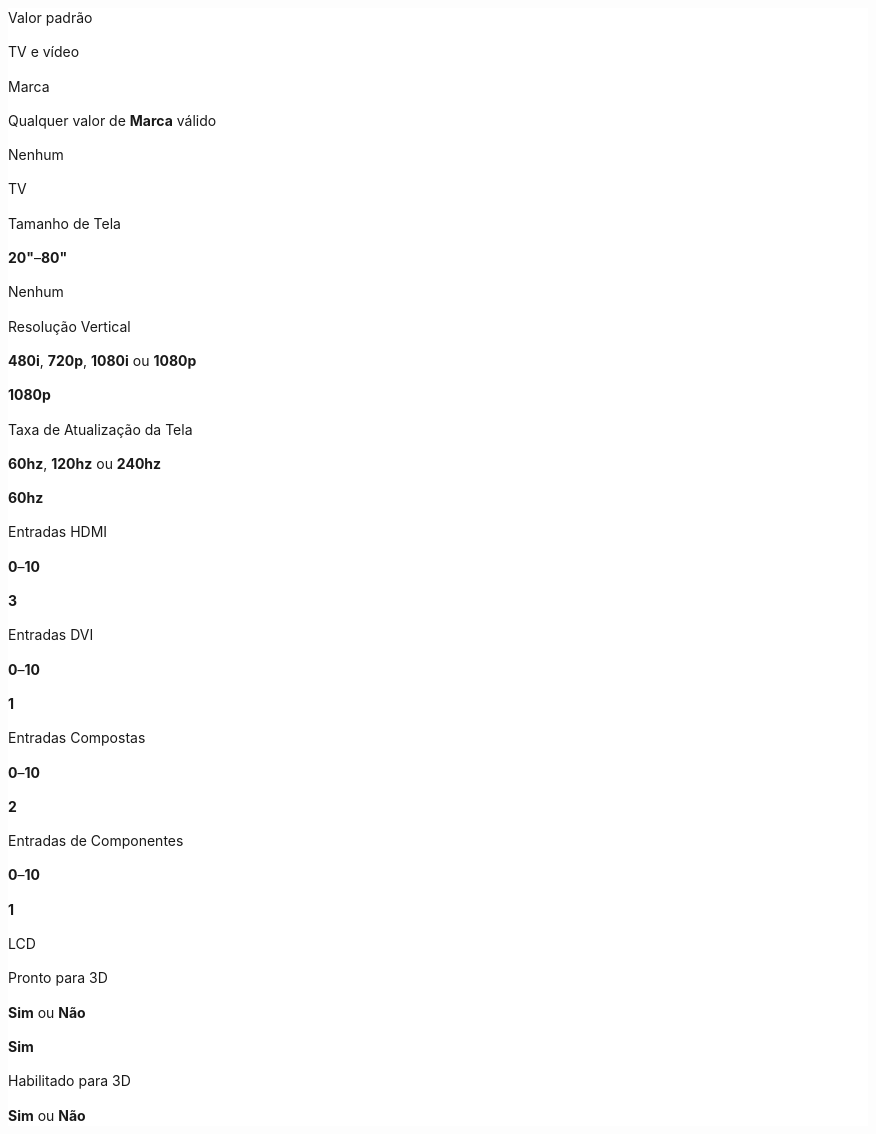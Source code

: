 Valor padrão

TV e vídeo

Marca

Qualquer valor de **Marca** válido

Nenhum

TV

Tamanho de Tela

**20"**–**80"**

Nenhum

Resolução Vertical

**480i**, **720p**, **1080i** ou **1080p**

**1080p**

Taxa de Atualização da Tela

**60hz**, **120hz** ou **240hz**

**60hz**

Entradas HDMI

**0**–**10**

**3**

Entradas DVI

**0**–**10**

**1**

Entradas Compostas

**0**–**10**

**2**

Entradas de Componentes

**0**–**10**

**1**

LCD

Pronto para 3D

**Sim** ou **Não**

**Sim**

Habilitado para 3D

**Sim** ou **Não**
